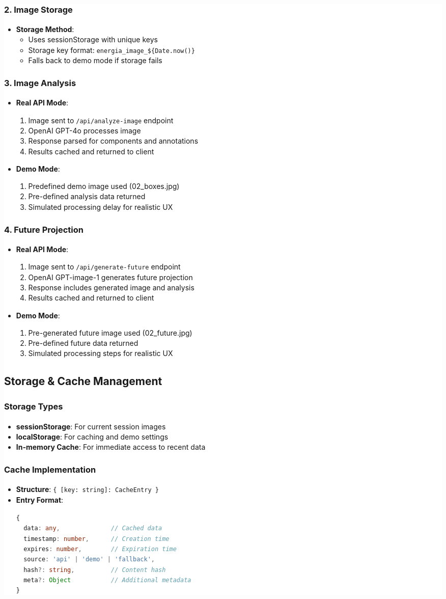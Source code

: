 ### 2. Image Storage
- **Storage Method**:
  - Uses sessionStorage with unique keys
  - Storage key format: `energia_image_${Date.now()}`
  - Falls back to demo mode if storage fails

### 3. Image Analysis
- **Real API Mode**:
  1. Image sent to `/api/analyze-image` endpoint
  2. OpenAI GPT-4o processes image
  3. Response parsed for components and annotations
  4. Results cached and returned to client

- **Demo Mode**:
  1. Predefined demo image used (02_boxes.jpg)
  2. Pre-defined analysis data returned
  3. Simulated processing delay for realistic UX

### 4. Future Projection
- **Real API Mode**:
  1. Image sent to `/api/generate-future` endpoint
  2. OpenAI GPT-image-1 generates future projection
  3. Response includes generated image and analysis
  4. Results cached and returned to client

- **Demo Mode**:
  1. Pre-generated future image used (02_future.jpg)
  2. Pre-defined future data returned
  3. Simulated processing steps for realistic UX

## Storage & Cache Management

### Storage Types
- **sessionStorage**: For current session images
- **localStorage**: For caching and demo settings
- **In-memory Cache**: For immediate access to recent data

### Cache Implementation
- **Structure**: `{ [key: string]: CacheEntry }`
- **Entry Format**:
  ```typescript
  {
    data: any,              // Cached data
    timestamp: number,      // Creation time
    expires: number,        // Expiration time
    source: 'api' | 'demo' | 'fallback',
    hash?: string,          // Content hash
    meta?: Object           // Additional metadata
  }
  ```
